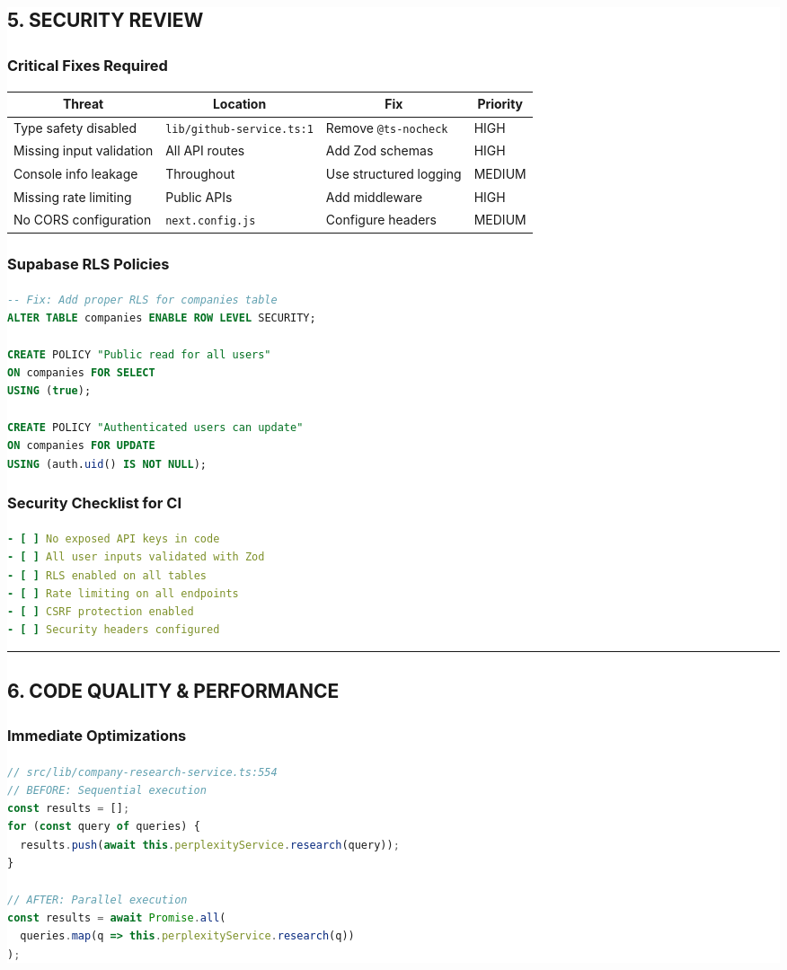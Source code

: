 ## **5. SECURITY REVIEW**

### Critical Fixes Required

| Threat | Location | Fix | Priority |
|--------|----------|-----|----------|
| Type safety disabled | `lib/github-service.ts:1` | Remove `@ts-nocheck` | HIGH |
| Missing input validation | All API routes | Add Zod schemas | HIGH |
| Console info leakage | Throughout | Use structured logging | MEDIUM |
| Missing rate limiting | Public APIs | Add middleware | HIGH |
| No CORS configuration | `next.config.js` | Configure headers | MEDIUM |

### Supabase RLS Policies
```sql
-- Fix: Add proper RLS for companies table
ALTER TABLE companies ENABLE ROW LEVEL SECURITY;

CREATE POLICY "Public read for all users"
ON companies FOR SELECT
USING (true);

CREATE POLICY "Authenticated users can update"
ON companies FOR UPDATE
USING (auth.uid() IS NOT NULL);
```

### Security Checklist for CI
```yaml
- [ ] No exposed API keys in code
- [ ] All user inputs validated with Zod
- [ ] RLS enabled on all tables
- [ ] Rate limiting on all endpoints
- [ ] CSRF protection enabled
- [ ] Security headers configured
```

---

## **6. CODE QUALITY & PERFORMANCE**

### Immediate Optimizations

```typescript
// src/lib/company-research-service.ts:554
// BEFORE: Sequential execution
const results = [];
for (const query of queries) {
  results.push(await this.perplexityService.research(query));
}

// AFTER: Parallel execution
const results = await Promise.all(
  queries.map(q => this.perplexityService.research(q))
);
```
